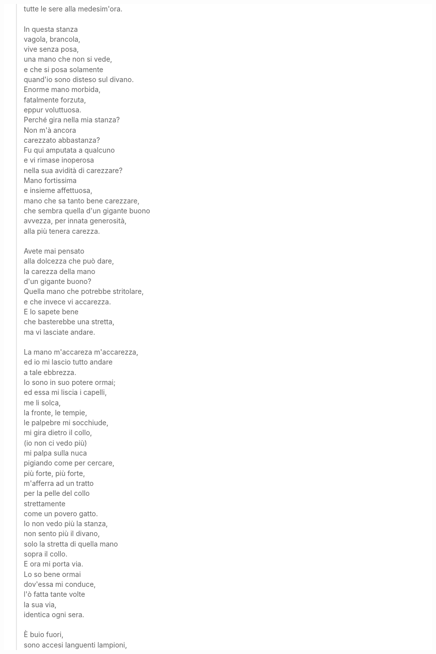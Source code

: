 >tutte le sere alla medesim'ora.<br>
><br>
>In questa stanza<br>
>vagola, brancola,<br>
>vive senza posa,<br>
>una mano che non si vede,<br>
>e che si posa solamente<br>
>quand'io sono disteso sul divano.<br>
>Enorme mano morbida,<br>
>fatalmente forzuta,<br>
>eppur voluttuosa.<br>
>Perché gira nella mia stanza?<br>
>Non m'à ancora<br>
>carezzato abbastanza?<br>
>Fu qui amputata a qualcuno<br>
>e vi rimase inoperosa<br>
>nella sua avidità di carezzare?<br>
>Mano fortissima<br>
>e insieme affettuosa,<br>
>mano che sa tanto bene carezzare,<br>
>che sembra quella d'un gigante buono<br>
>avvezza, per innata generosità,<br>
>alla più tenera carezza.<br>
><br>
>Avete mai pensato<br>
>alla dolcezza che può dare,<br>
>la carezza della mano<br>
>d'un gigante buono?<br>
>Quella mano che potrebbe stritolare,<br>
>e che invece vi accarezza.<br>
>E lo sapete bene<br>
>che basterebbe una stretta,<br>
>ma vi lasciate andare.<br>
><br>
>La mano m'accareza m'accarezza,<br>
>ed io mi lascio tutto andare<br>
>a tale ebbrezza.<br>
>Io sono in suo potere ormai;<br>
>ed essa mi liscia i capelli,<br>
>me li solca,<br>
>la fronte, le tempie,<br>
>le palpebre mi socchiude,<br>
>mi gira dietro il collo,<br>
>(io non ci vedo più)<br>
>mi palpa sulla nuca<br>
>pigiando come per cercare,<br>
>più forte, più forte,<br>
>m'afferra ad un tratto<br>
>per la pelle del collo<br>
>strettamente<br>
>come un povero gatto.<br>
>Io non vedo più la stanza,<br>
>non sento più il divano,<br>
>solo la stretta di quella mano<br>
>sopra il collo.<br>
>E ora mi porta via.<br>
>Lo so bene ormai<br>
>dov'essa mi conduce,<br>
>l'ò fatta tante volte<br>
>la sua via,<br>
>identica ogni sera.<br>
><br>
>È buio fuori,<br>
>sono accesi languenti lampioni,<br>